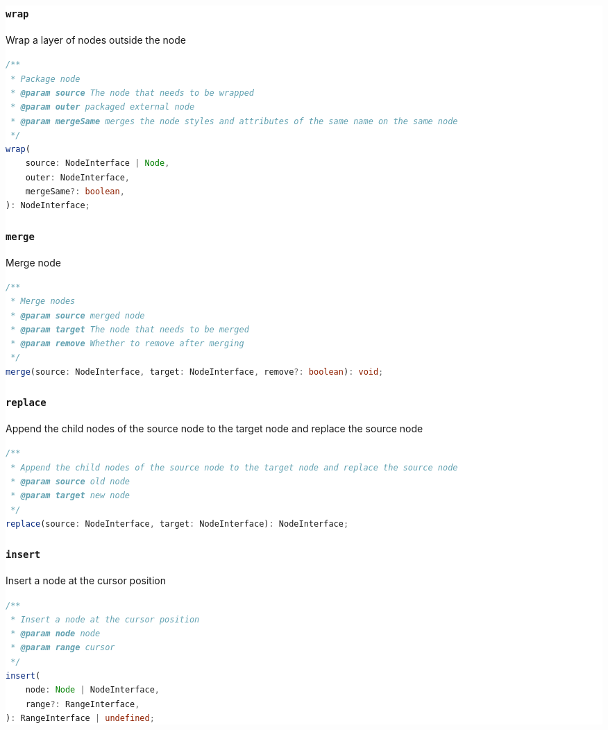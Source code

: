 ### `wrap`

Wrap a layer of nodes outside the node

```ts
/**
 * Package node
 * @param source The node that needs to be wrapped
 * @param outer packaged external node
 * @param mergeSame merges the node styles and attributes of the same name on the same node
 */
wrap(
    source: NodeInterface | Node,
    outer: NodeInterface,
    mergeSame?: boolean,
): NodeInterface;
```

### `merge`

Merge node

```ts
/**
 * Merge nodes
 * @param source merged node
 * @param target The node that needs to be merged
 * @param remove Whether to remove after merging
 */
merge(source: NodeInterface, target: NodeInterface, remove?: boolean): void;
```

### `replace`

Append the child nodes of the source node to the target node and replace the source node

```ts
/**
 * Append the child nodes of the source node to the target node and replace the source node
 * @param source old node
 * @param target new node
 */
replace(source: NodeInterface, target: NodeInterface): NodeInterface;
```

### `insert`

Insert a node at the cursor position

```ts
/**
 * Insert a node at the cursor position
 * @param node node
 * @param range cursor
 */
insert(
    node: Node | NodeInterface,
    range?: RangeInterface,
): RangeInterface | undefined;
```
